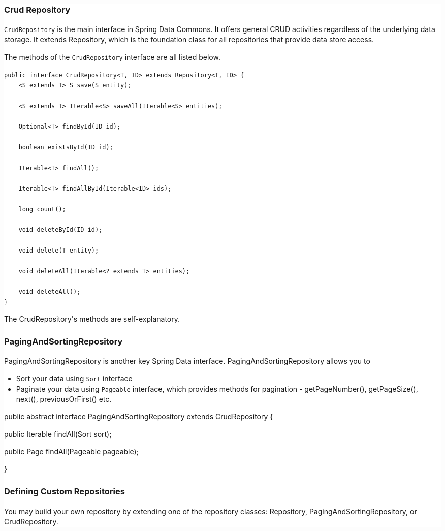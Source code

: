 
### Crud Repository
`CrudRepository` is the main interface in Spring Data Commons. It offers general CRUD activities regardless of the underlying data storage. It extends Repository, which is the foundation class for all repositories that provide data store access. 

The methods of the `CrudRepository` interface are all listed below.

```
public interface CrudRepository<T, ID> extends Repository<T, ID> {
	<S extends T> S save(S entity);

	<S extends T> Iterable<S> saveAll(Iterable<S> entities);

	Optional<T> findById(ID id);

	boolean existsById(ID id);

	Iterable<T> findAll();

	Iterable<T> findAllById(Iterable<ID> ids);

	long count();

	void deleteById(ID id);

	void delete(T entity);

	void deleteAll(Iterable<? extends T> entities);

	void deleteAll();
}
```

The CrudRepository's methods are self-explanatory.

### PagingAndSortingRepository

PagingAndSortingRepository is another key Spring Data interface. PagingAndSortingRepository allows you to
- Sort your data using `Sort` interface
- Paginate your data using `Pageable` interface, which provides methods for pagination - getPageNumber(), getPageSize(), next(), previousOrFirst() etc. 

public abstract interface PagingAndSortingRepository extends CrudRepository {
  
  public Iterable findAll(Sort sort);
  
  public Page findAll(Pageable pageable);

}

### Defining Custom Repositories

You may build your own repository by extending one of the repository classes: Repository, PagingAndSortingRepository, or CrudRepository.
